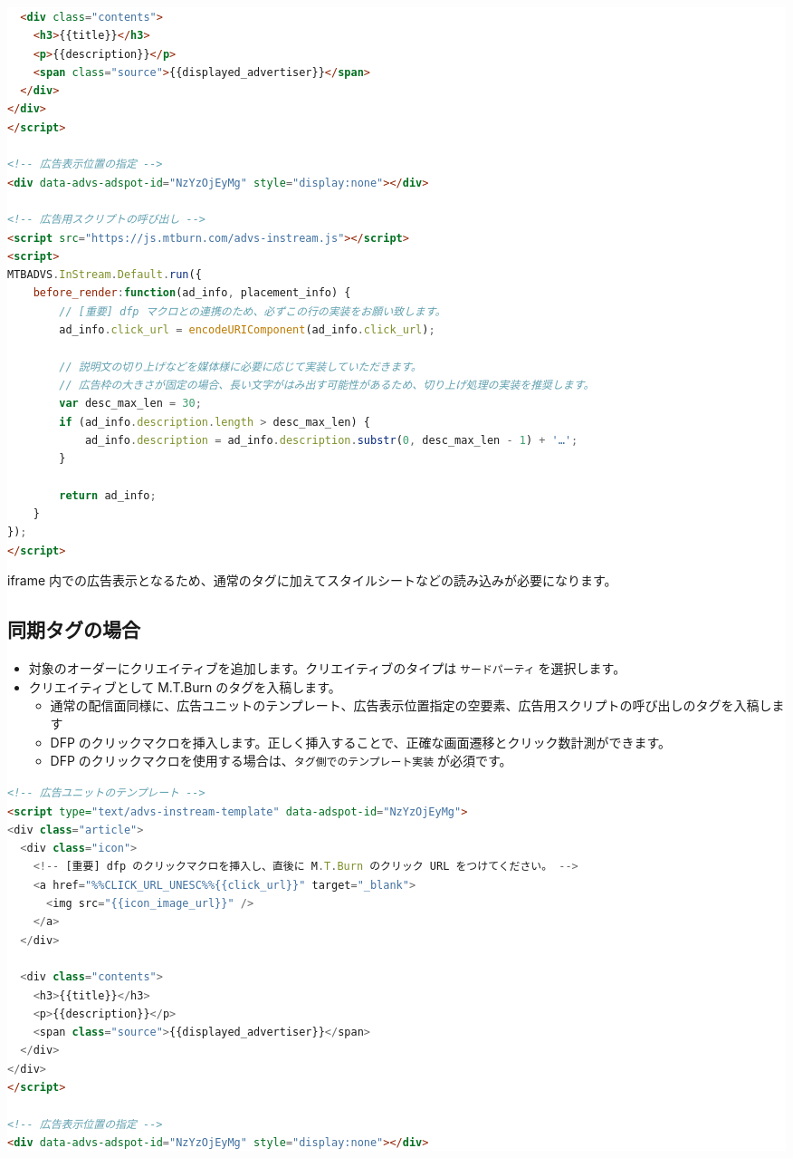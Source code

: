 ```html
  <div class="contents">
    <h3>{{title}}</h3>
    <p>{{description}}</p>
    <span class="source">{{displayed_advertiser}}</span>
  </div>
</div>
</script>

<!-- 広告表示位置の指定 -->
<div data-advs-adspot-id="NzYzOjEyMg" style="display:none"></div>

<!-- 広告用スクリプトの呼び出し -->
<script src="https://js.mtburn.com/advs-instream.js"></script>
<script>
MTBADVS.InStream.Default.run({
    before_render:function(ad_info, placement_info) {
        // [重要] dfp マクロとの連携のため、必ずこの行の実装をお願い致します。
        ad_info.click_url = encodeURIComponent(ad_info.click_url);

        // 説明文の切り上げなどを媒体様に必要に応じて実装していただきます。
        // 広告枠の大きさが固定の場合、長い文字がはみ出す可能性があるため、切り上げ処理の実装を推奨します。
        var desc_max_len = 30;
        if (ad_info.description.length > desc_max_len) {
            ad_info.description = ad_info.description.substr(0, desc_max_len - 1) + '…';
        }

        return ad_info;
    }
});
</script>
```

iframe 内での広告表示となるため、通常のタグに加えてスタイルシートなどの読み込みが必要になります。

<a name="dfp/sync_tag"></a>
## 同期タグの場合

- 対象のオーダーにクリエイティブを追加します。クリエイティブのタイプは `サードパーティ` を選択します。
- クリエイティブとして M.T.Burn のタグを入稿します。
  - 通常の配信面同様に、広告ユニットのテンプレート、広告表示位置指定の空要素、広告用スクリプトの呼び出しのタグを入稿します
  - DFP のクリックマクロを挿入します。正しく挿入することで、正確な画面遷移とクリック数計測ができます。
  - DFP のクリックマクロを使用する場合は、`タグ側でのテンプレート実装` が必須です。

```html
<!-- 広告ユニットのテンプレート -->
<script type="text/advs-instream-template" data-adspot-id="NzYzOjEyMg">
<div class="article">
  <div class="icon">
    <!-- [重要] dfp のクリックマクロを挿入し、直後に M.T.Burn のクリック URL をつけてください。 -->
    <a href="%%CLICK_URL_UNESC%%{{click_url}}" target="_blank">
      <img src="{{icon_image_url}}" />
    </a>
  </div>

  <div class="contents">
    <h3>{{title}}</h3>
    <p>{{description}}</p>
    <span class="source">{{displayed_advertiser}}</span>
  </div>
</div>
</script>

<!-- 広告表示位置の指定 -->
<div data-advs-adspot-id="NzYzOjEyMg" style="display:none"></div>
```